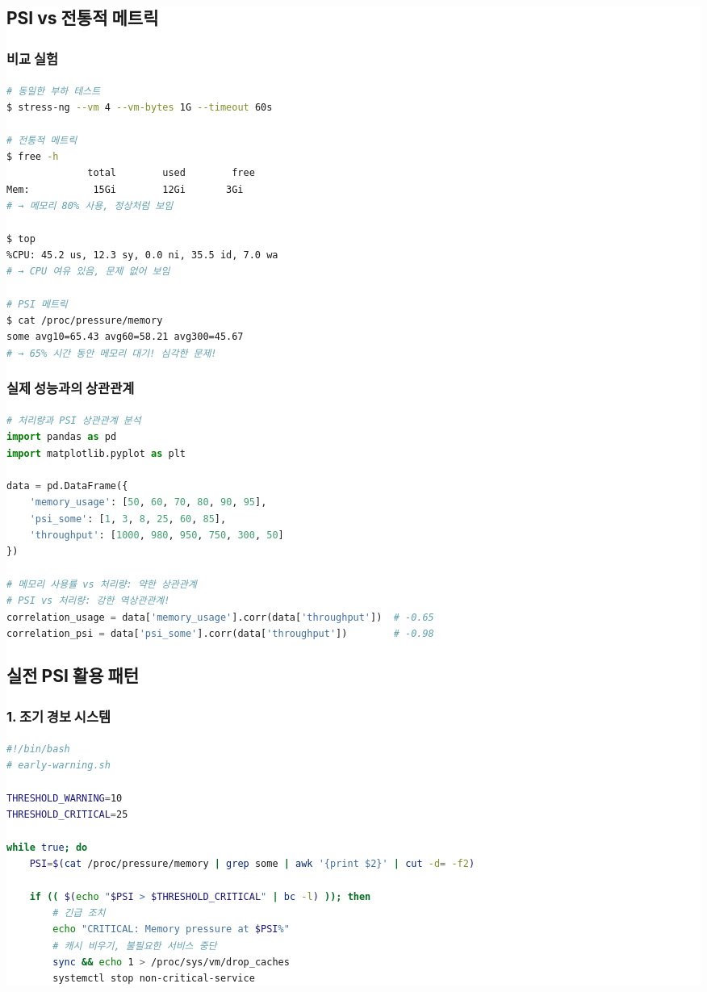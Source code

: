 
## PSI vs 전통적 메트릭

### 비교 실험

```bash
# 동일한 부하 테스트
$ stress-ng --vm 4 --vm-bytes 1G --timeout 60s

# 전통적 메트릭
$ free -h
              total        used        free
Mem:           15Gi        12Gi       3Gi
# → 메모리 80% 사용, 정상처럼 보임

$ top
%CPU: 45.2 us, 12.3 sy, 0.0 ni, 35.5 id, 7.0 wa
# → CPU 여유 있음, 문제 없어 보임

# PSI 메트릭
$ cat /proc/pressure/memory
some avg10=65.43 avg60=58.21 avg300=45.67
# → 65% 시간 동안 메모리 대기! 심각한 문제!
```

### 실제 성능과의 상관관계

```python
# 처리량과 PSI 상관관계 분석
import pandas as pd
import matplotlib.pyplot as plt

data = pd.DataFrame({
    'memory_usage': [50, 60, 70, 80, 90, 95],
    'psi_some': [1, 3, 8, 25, 60, 85],
    'throughput': [1000, 980, 950, 750, 300, 50]
})

# 메모리 사용률 vs 처리량: 약한 상관관계
# PSI vs 처리량: 강한 역상관관계!
correlation_usage = data['memory_usage'].corr(data['throughput'])  # -0.65
correlation_psi = data['psi_some'].corr(data['throughput'])        # -0.98
```

## 실전 PSI 활용 패턴

### 1. 조기 경보 시스템

```bash
#!/bin/bash
# early-warning.sh

THRESHOLD_WARNING=10
THRESHOLD_CRITICAL=25

while true; do
    PSI=$(cat /proc/pressure/memory | grep some | awk '{print $2}' | cut -d= -f2)
    
    if (( $(echo "$PSI > $THRESHOLD_CRITICAL" | bc -l) )); then
        # 긴급 조치
        echo "CRITICAL: Memory pressure at $PSI%"
        # 캐시 비우기, 불필요한 서비스 중단
        sync && echo 1 > /proc/sys/vm/drop_caches
        systemctl stop non-critical-service
```